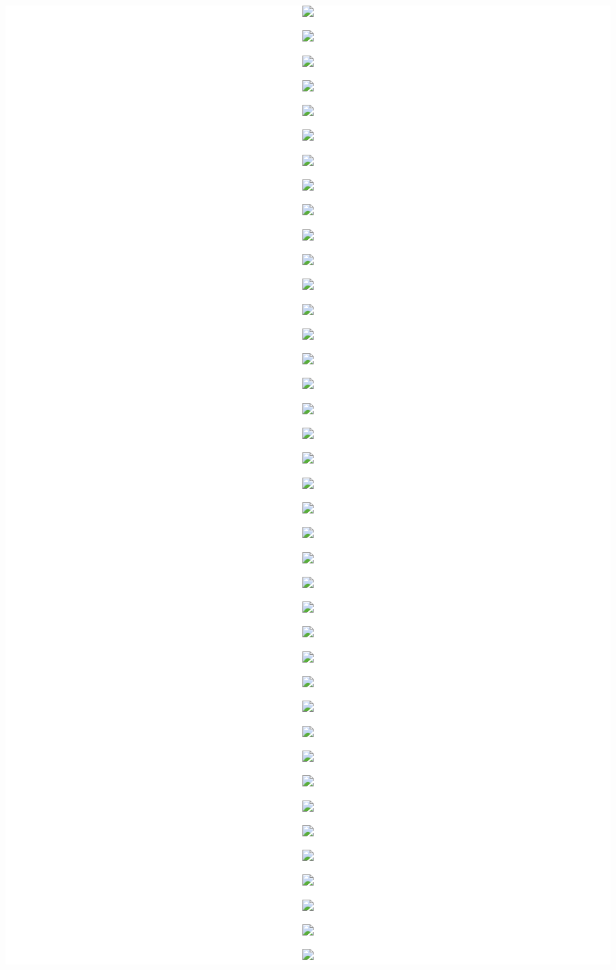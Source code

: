 <p style="text-align: center; clear: none; float: none;"><img src="{{ site.imgserver2 }}/ghap/3102/035.jpg"/></p>
<p style="text-align: center; clear: none; float: none;"><img src="{{ site.imgserver2 }}/ghap/3102/036.jpg"/></p>
<p style="text-align: center; clear: none; float: none;"><img src="{{ site.imgserver2 }}/ghap/3102/037.jpg"/></p>
<p style="text-align: center; clear: none; float: none;"><img src="{{ site.imgserver2 }}/ghap/3102/038.jpg"/></p>
<p style="text-align: center; clear: none; float: none;"><img src="{{ site.imgserver2 }}/ghap/3102/039.jpg"/></p>
<p style="text-align: center; clear: none; float: none;"><img src="{{ site.imgserver2 }}/ghap/3102/040.jpg"/></p>
<p style="text-align: center; clear: none; float: none;"><img src="{{ site.imgserver2 }}/ghap/3102/041.jpg"/></p>
<p style="text-align: center; clear: none; float: none;"><img src="{{ site.imgserver2 }}/ghap/3102/042.jpg"/></p>
<p style="text-align: center; clear: none; float: none;"><img src="{{ site.imgserver2 }}/ghap/3102/043.jpg"/></p>
<p style="text-align: center; clear: none; float: none;"><img src="{{ site.imgserver2 }}/ghap/3102/044.jpg"/></p>
<p style="text-align: center; clear: none; float: none;"><img src="{{ site.imgserver2 }}/ghap/3102/045.jpg"/></p>
<p style="text-align: center; clear: none; float: none;"><img src="{{ site.imgserver2 }}/ghap/3102/046.jpg"/></p>
<p style="text-align: center; clear: none; float: none;"><img src="{{ site.imgserver2 }}/ghap/3102/047.jpg"/></p>
<p style="text-align: center; clear: none; float: none;"><img src="{{ site.imgserver2 }}/ghap/3102/048.jpg"/></p>
<p style="text-align: center; clear: none; float: none;"><img src="{{ site.imgserver2 }}/ghap/3102/049.jpg"/></p>
<p style="text-align: center; clear: none; float: none;"><img src="{{ site.imgserver2 }}/ghap/3102/050.jpg"/></p>
<p style="text-align: center; clear: none; float: none;"><img src="{{ site.imgserver2 }}/ghap/3102/051.jpg"/></p>
<p style="text-align: center; clear: none; float: none;"><img src="{{ site.imgserver2 }}/ghap/3102/052.jpg"/></p>
<p style="text-align: center; clear: none; float: none;"><img src="{{ site.imgserver2 }}/ghap/3102/053.jpg"/></p>
<p style="text-align: center; clear: none; float: none;"><img src="{{ site.imgserver2 }}/ghap/3102/054.jpg"/></p>
<p style="text-align: center; clear: none; float: none;"><img src="{{ site.imgserver2 }}/ghap/3102/055.jpg"/></p>
<p style="text-align: center; clear: none; float: none;"><img src="{{ site.imgserver2 }}/ghap/3102/056.jpg"/></p>
<p style="text-align: center; clear: none; float: none;"><img src="{{ site.imgserver2 }}/ghap/3102/057.jpg"/></p>
<p style="text-align: center; clear: none; float: none;"><img src="{{ site.imgserver2 }}/ghap/3102/058.jpg"/></p>
<p style="text-align: center; clear: none; float: none;"><img src="{{ site.imgserver2 }}/ghap/3102/059.jpg"/></p>
<p style="text-align: center; clear: none; float: none;"><img src="{{ site.imgserver2 }}/ghap/3102/060.jpg"/></p>
<p style="text-align: center; clear: none; float: none;"><img src="{{ site.imgserver2 }}/ghap/3102/061.jpg"/></p>
<p style="text-align: center; clear: none; float: none;"><img src="{{ site.imgserver2 }}/ghap/3102/062.jpg"/></p>
<p style="text-align: center; clear: none; float: none;"><img src="{{ site.imgserver2 }}/ghap/3102/063.jpg"/></p>
<p style="text-align: center; clear: none; float: none;"><img src="{{ site.imgserver2 }}/ghap/3102/064.jpg"/></p>
<p style="text-align: center; clear: none; float: none;"><img src="{{ site.imgserver2 }}/ghap/3102/065.jpg"/></p>
<p style="text-align: center; clear: none; float: none;"><img src="{{ site.imgserver2 }}/ghap/3102/066.jpg"/></p>
<p style="text-align: center; clear: none; float: none;"><img src="{{ site.imgserver2 }}/ghap/3102/067.jpg"/></p>
<p style="text-align: center; clear: none; float: none;"><img src="{{ site.imgserver2 }}/ghap/3102/068.jpg"/></p>
<p style="text-align: center; clear: none; float: none;"><img src="{{ site.imgserver2 }}/ghap/3102/069.jpg"/></p>
<p style="text-align: center; clear: none; float: none;"><img src="{{ site.imgserver2 }}/ghap/3102/070.jpg"/></p>
<p style="text-align: center; clear: none; float: none;"><img src="{{ site.imgserver2 }}/ghap/3102/071.jpg"/></p>
<p style="text-align: center; clear: none; float: none;"><img src="{{ site.imgserver2 }}/ghap/3102/072.jpg"/></p>
<p style="text-align: center; clear: none; float: none;"><img src="{{ site.imgserver2 }}/ghap/3102/073.jpg"/></p>